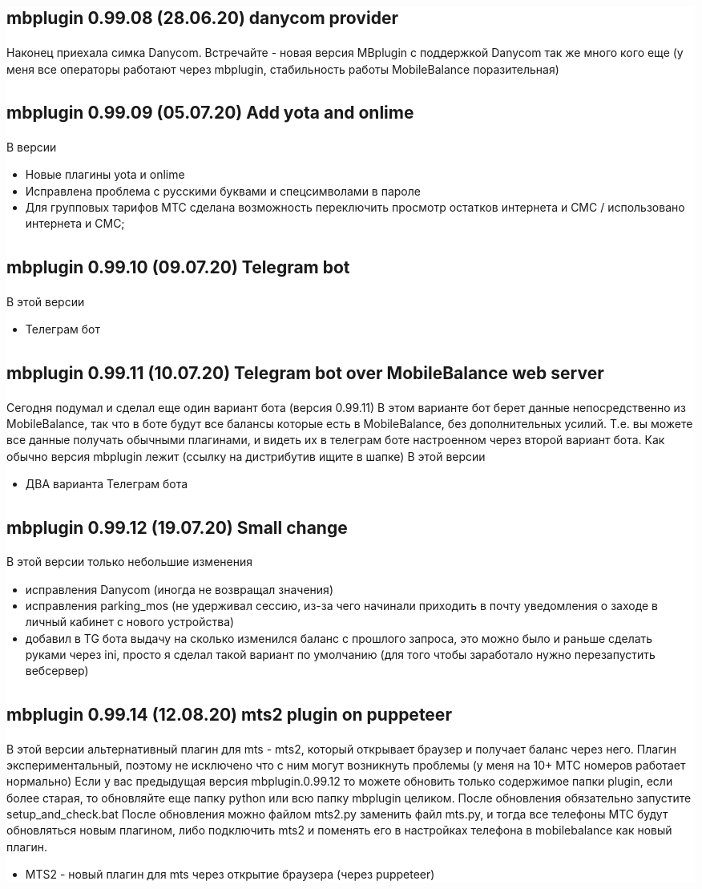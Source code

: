 ## mbplugin 0.99.08 (28.06.20) danycom provider
Наконец приехала симка Danycom. Встречайте - новая версия MBplugin с поддержкой Danycom так же много кого еще (у меня все операторы работают через mbplugin, стабильность работы MobileBalance поразительная) 

## mbplugin 0.99.09 (05.07.20) Add yota and onlime
В версии
* Новые плагины yota и onlime
* Исправлена проблема с русскими буквами и спецсимволами в пароле
* Для групповых тарифов МТС сделана возможность переключить просмотр остатков интернета и СМС / использовано интернета и СМС;

## mbplugin 0.99.10 (09.07.20) Telegram bot
В этой версии
* Телеграм бот

## mbplugin 0.99.11 (10.07.20) Telegram bot over MobileBalance web server
Сегодня подумал и сделал еще один вариант бота (версия 0.99.11)
В этом варианте бот берет данные непосредственно из MobileBalance, так что в боте будут все балансы которые есть в MobileBalance, без дополнительных усилий.
Т.е. вы можете все данные получать обычными плагинами, и видеть их в телеграм боте настроенном через второй вариант бота.
Как обычно версия mbplugin лежит (ссылку на дистрибутив ищите в шапке)
В этой версии
* ДВА варианта Телеграм бота

## mbplugin 0.99.12 (19.07.20) Small change
В этой версии только небольшие изменения
* исправления Danycom (иногда не возвращал значения)
* исправления parking_mos (не удерживал сессию, из-за чего начинали приходить в почту уведомления о заходе в личный кабинет с нового устройства)
* добавил в TG бота выдачу на сколько изменился баланс с прошлого запроса, это можно было и раньше сделать руками через ini, просто я сделал такой вариант по умолчанию (для того чтобы заработало нужно перезапустить вебсервер)

## mbplugin 0.99.14 (12.08.20) mts2 plugin on puppeteer
В этой версии альтернативный плагин для mts - mts2, который открывает браузер и получает баланс через него.
Плагин экспериментальный, поэтому не исключено что с ним могут возникнуть проблемы (у меня на 10+ МТС номеров работает нормально)
Если у вас предыдущая версия mbplugin.0.99.12 то можете обновить только содержимое папки plugin, если более старая, то обновляйте еще папку python или всю папку mbplugin целиком.
После обновления обязательно запустите setup_and_check.bat
После обновления можно файлом mts2.py заменить файл mts.py, и тогда все телефоны МТС будут обновляться новым плагином, либо подключить mts2 и поменять его в настройках телефона в mobilebalance как новый плагин.
* MTS2 - новый плагин для mts через открытие браузера (через puppeteer)
